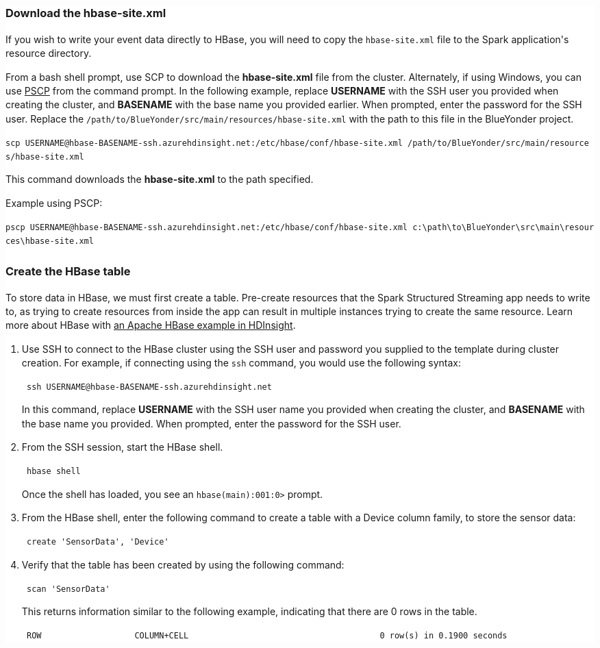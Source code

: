 ### Download the hbase-site.xml

If you wish to write your event data directly to HBase, you will need to copy the `hbase-site.xml` file to the Spark application's resource directory.

From a bash shell prompt, use SCP to download the **hbase-site.xml** file from the cluster. Alternately, if using Windows, you can use [PSCP](http://www.chiark.greenend.org.uk/~sgtatham/putty/download.html) from the command prompt. In the following example, replace **USERNAME** with the SSH user you provided when creating the cluster, and **BASENAME** with the base name you provided earlier. When prompted, enter the password for the SSH user. Replace the `/path/to/BlueYonder/src/main/resources/hbase-site.xml` with the path to this file in the BlueYonder project.

    scp USERNAME@hbase-BASENAME-ssh.azurehdinsight.net:/etc/hbase/conf/hbase-site.xml /path/to/BlueYonder/src/main/resources/hbase-site.xml

This command downloads the **hbase-site.xml** to the path specified.

Example using PSCP:

    pscp USERNAME@hbase-BASENAME-ssh.azurehdinsight.net:/etc/hbase/conf/hbase-site.xml c:\path\to\BlueYonder\src\main\resources\hbase-site.xml


### Create the HBase table

To store data in HBase, we must first create a table. Pre-create resources that the Spark Structured Streaming app needs to write to, as trying to create resources from inside the app can result in multiple instances trying to create the same resource. Learn more about HBase with [an Apache HBase example in HDInsight](hdinsight-hbase-tutorial-get-started-linux.md).

1. Use SSH to connect to the HBase cluster using the SSH user and password you supplied to the template during cluster creation. For example, if connecting using the `ssh` command, you would use the following syntax:
   
        ssh USERNAME@hbase-BASENAME-ssh.azurehdinsight.net
   
    In this command, replace **USERNAME** with the SSH user name you provided when creating the cluster, and **BASENAME** with the base name you provided. When prompted, enter the password for the SSH user.

2. From the SSH session, start the HBase shell.
   
        hbase shell
   
    Once the shell has loaded, you see an `hbase(main):001:0>` prompt.

3. From the HBase shell, enter the following command to create a table with a Device column family, to store the sensor data:
   
        create 'SensorData', 'Device'

4. Verify that the table has been created by using the following command:
   
        scan 'SensorData'
   
    This returns information similar to the following example, indicating that there are 0 rows in the table.
   
        ROW                   COLUMN+CELL                                       0 row(s) in 0.1900 seconds
